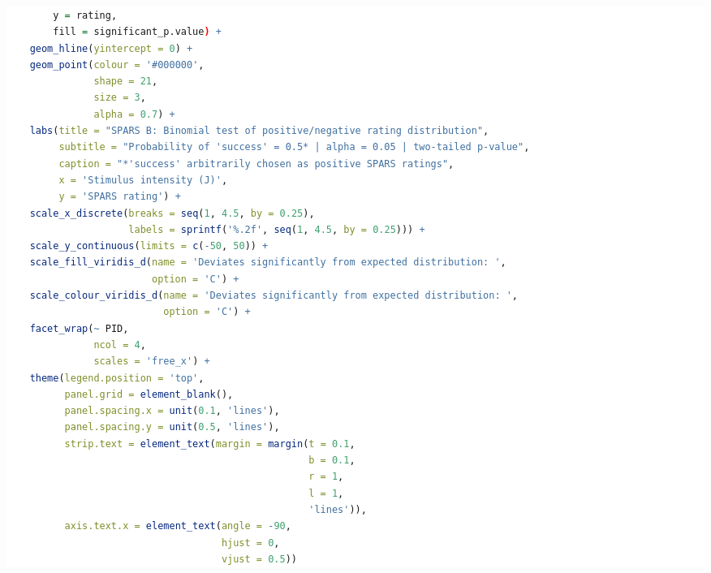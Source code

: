 ```r
        y = rating,
        fill = significant_p.value) +
    geom_hline(yintercept = 0) +
    geom_point(colour = '#000000',
               shape = 21,
               size = 3,
               alpha = 0.7) + 
    labs(title = "SPARS B: Binomial test of positive/negative rating distribution",
         subtitle = "Probability of 'success' = 0.5* | alpha = 0.05 | two-tailed p-value",
         caption = "*'success' arbitrarily chosen as positive SPARS ratings",
         x = 'Stimulus intensity (J)',
         y = 'SPARS rating') +
    scale_x_discrete(breaks = seq(1, 4.5, by = 0.25),
                     labels = sprintf('%.2f', seq(1, 4.5, by = 0.25))) +
    scale_y_continuous(limits = c(-50, 50)) +
    scale_fill_viridis_d(name = 'Deviates significantly from expected distribution: ',
                         option = 'C') +
    scale_colour_viridis_d(name = 'Deviates significantly from expected distribution: ',
                           option = 'C') +
    facet_wrap(~ PID, 
               ncol = 4,
               scales = 'free_x') +
    theme(legend.position = 'top',
          panel.grid = element_blank(),
          panel.spacing.x = unit(0.1, 'lines'),
          panel.spacing.y = unit(0.5, 'lines'),
          strip.text = element_text(margin = margin(t = 0.1, 
                                                    b = 0.1, 
                                                    r = 1, 
                                                    l = 1, 
                                                    'lines')),
          axis.text.x = element_text(angle = -90, 
                                     hjust = 0, 
                                     vjust = 0.5))
```
